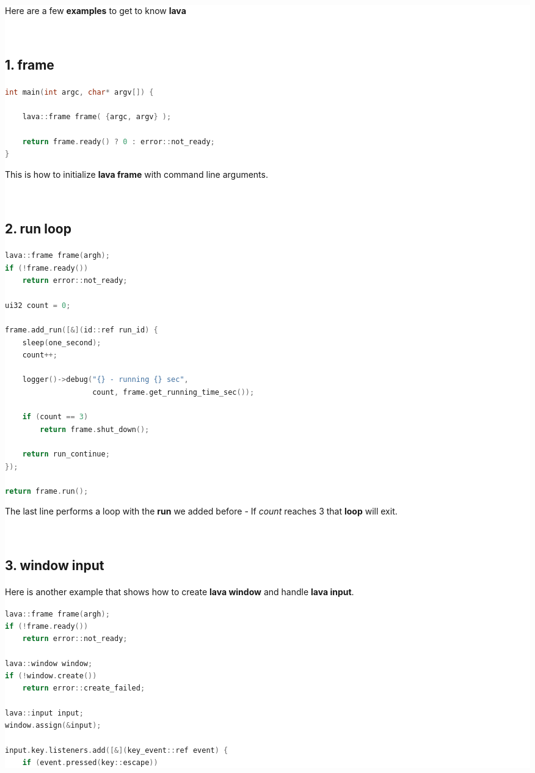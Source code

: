 Here are a few **examples** to get to know **lava**

<br />

## 1. frame

```c++
int main(int argc, char* argv[]) {

    lava::frame frame( {argc, argv} );
    
    return frame.ready() ? 0 : error::not_ready;
}
```

This is how to initialize **lava frame** with command line arguments.

<br />

## 2. run loop

```c++
lava::frame frame(argh);
if (!frame.ready())
    return error::not_ready;

ui32 count = 0;

frame.add_run([&](id::ref run_id) {
    sleep(one_second);
    count++;

    logger()->debug("{} - running {} sec", 
                    count, frame.get_running_time_sec());

    if (count == 3)
        return frame.shut_down();

    return run_continue;
});

return frame.run();
```

The last line performs a loop with the **run** we added before - If *count* reaches 3 that **loop** will exit.

<br />

## 3. window input

Here is another example that shows how to create **lava window** and handle **lava input**.

```c++
lava::frame frame(argh);
if (!frame.ready())
    return error::not_ready;

lava::window window;
if (!window.create())
    return error::create_failed;

lava::input input;
window.assign(&input);

input.key.listeners.add([&](key_event::ref event) {
    if (event.pressed(key::escape))
```